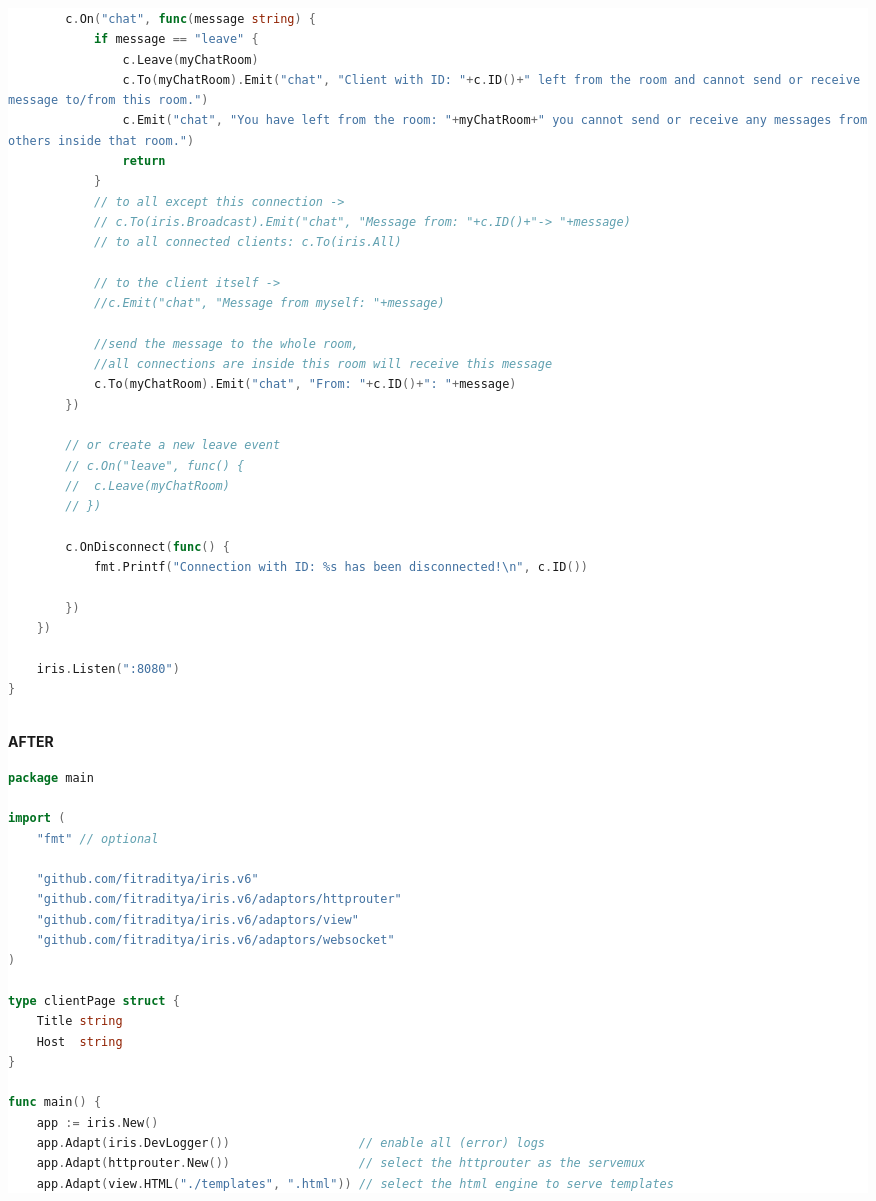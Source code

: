 ```go
		c.On("chat", func(message string) {
			if message == "leave" {
				c.Leave(myChatRoom)
				c.To(myChatRoom).Emit("chat", "Client with ID: "+c.ID()+" left from the room and cannot send or receive message to/from this room.")
				c.Emit("chat", "You have left from the room: "+myChatRoom+" you cannot send or receive any messages from others inside that room.")
				return
			}
			// to all except this connection ->
			// c.To(iris.Broadcast).Emit("chat", "Message from: "+c.ID()+"-> "+message)
			// to all connected clients: c.To(iris.All)

			// to the client itself ->
			//c.Emit("chat", "Message from myself: "+message)

			//send the message to the whole room,
			//all connections are inside this room will receive this message
			c.To(myChatRoom).Emit("chat", "From: "+c.ID()+": "+message)
		})

		// or create a new leave event
		// c.On("leave", func() {
		// 	c.Leave(myChatRoom)
		// })

		c.OnDisconnect(func() {
			fmt.Printf("Connection with ID: %s has been disconnected!\n", c.ID())

		})
	})

	iris.Listen(":8080")
}



```


**AFTER**
```go
package main

import (
	"fmt" // optional

	"github.com/fitraditya/iris.v6"
	"github.com/fitraditya/iris.v6/adaptors/httprouter"
	"github.com/fitraditya/iris.v6/adaptors/view"
	"github.com/fitraditya/iris.v6/adaptors/websocket"
)

type clientPage struct {
	Title string
	Host  string
}

func main() {
	app := iris.New()
	app.Adapt(iris.DevLogger())                  // enable all (error) logs
	app.Adapt(httprouter.New())                  // select the httprouter as the servemux
	app.Adapt(view.HTML("./templates", ".html")) // select the html engine to serve templates

```